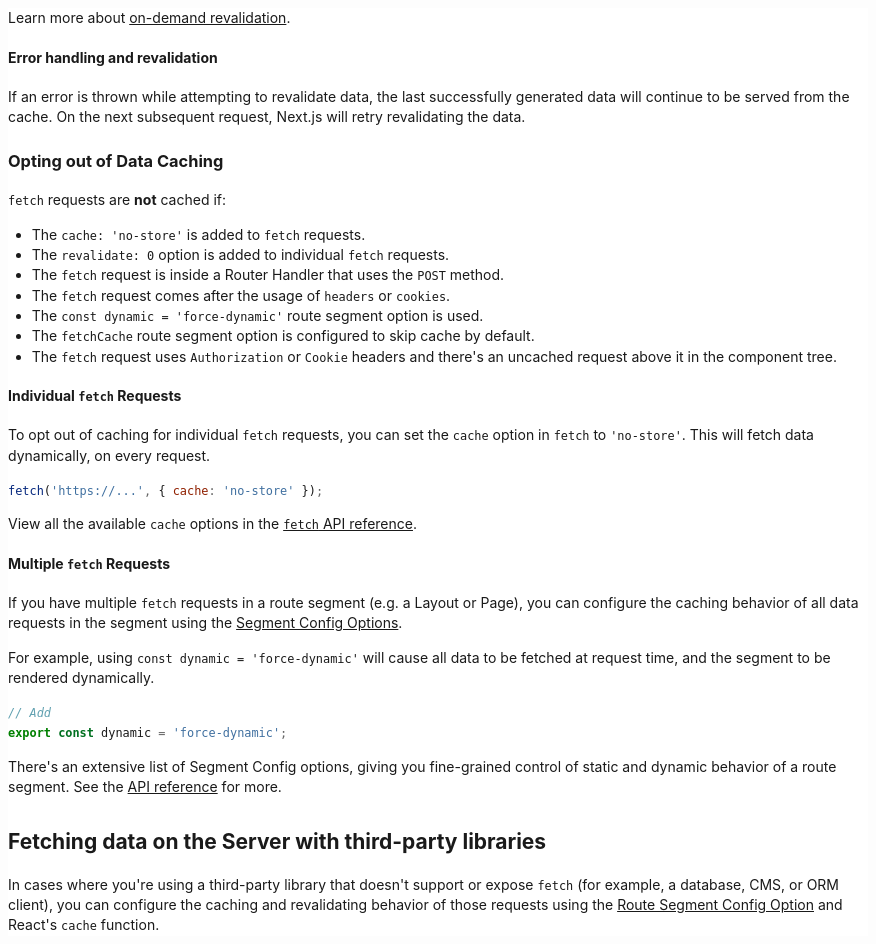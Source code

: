 Learn more about [on-demand revalidation](/guide/building-your-application/caching#on-demand-revalidation).

#### Error handling and revalidation

If an error is thrown while attempting to revalidate data, the last successfully generated data will continue to be served from the cache. On the next subsequent request, Next.js will retry revalidating the data.

### Opting out of Data Caching

`fetch` requests are **not** cached if:

- The `cache: 'no-store'` is added to `fetch` requests.
- The `revalidate: 0` option is added to individual `fetch` requests.
- The `fetch` request is inside a Router Handler that uses the `POST` method.
- The `fetch` request comes after the usage of `headers` or `cookies`.
- The `const dynamic = 'force-dynamic'` route segment option is used.
- The `fetchCache` route segment option is configured to skip cache by default.
- The `fetch` request uses `Authorization` or `Cookie` headers and there's an uncached request above it in the component tree.

#### Individual `fetch` Requests

To opt out of caching for individual `fetch` requests, you can set the `cache` option in `fetch` to `'no-store'`. This will fetch data dynamically, on every request.

```js filename="layout.js / page.js"
fetch('https://...', { cache: 'no-store' });
```

View all the available `cache` options in the [`fetch` API reference](/docs/app/api-reference/functions/fetch).

#### Multiple `fetch` Requests

If you have multiple `fetch` requests in a route segment (e.g. a Layout or Page), you can configure the caching behavior of all data requests in the segment using the [Segment Config Options](/docs/app/api-reference/file-conventions/route-segment-config).

For example, using `const dynamic = 'force-dynamic'` will cause all data to be fetched at request time, and the segment to be rendered dynamically.

```js filename="layout.js / page.js"
// Add
export const dynamic = 'force-dynamic';
```

There's an extensive list of Segment Config options, giving you fine-grained control of static and dynamic behavior of a route segment. See the [API reference](/docs/app/api-reference/file-conventions/route-segment-config) for more.

## Fetching data on the Server with third-party libraries

In cases where you're using a third-party library that doesn't support or expose `fetch` (for example, a database, CMS, or ORM client), you can configure the caching and revalidating behavior of those requests using the [Route Segment Config Option](/docs/app/api-reference/file-conventions/route-segment-config) and React's `cache` function.
